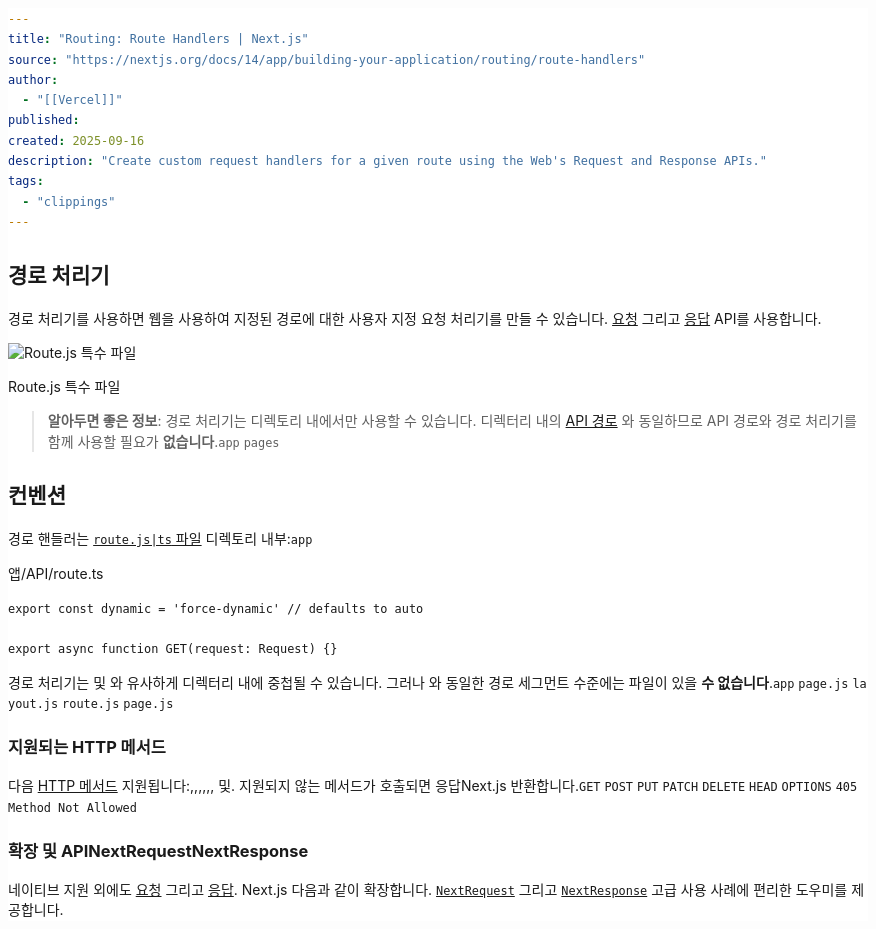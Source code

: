```yaml
---
title: "Routing: Route Handlers | Next.js"
source: "https://nextjs.org/docs/14/app/building-your-application/routing/route-handlers"
author:
  - "[[Vercel]]"
published:
created: 2025-09-16
description: "Create custom request handlers for a given route using the Web's Request and Response APIs."
tags:
  - "clippings"
---
```

## 경로 처리기

경로 처리기를 사용하면 웹을 사용하여 지정된 경로에 대한 사용자 지정 요청 처리기를 만들 수 있습니다. [요청](https://developer.mozilla.org/docs/Web/API/Request) 그리고 [응답](https://developer.mozilla.org/docs/Web/API/Response) API를 사용합니다.

![Route.js 특수 파일](https://nextjs.org/_next/image?url=https%3A%2F%2Fh8DxKfmAPhn8O0p3.public.blob.vercel-storage.com%2Fdocs%2Flight%2Froute-special-file.png&w=1920&q=75)

Route.js 특수 파일

> **알아두면 좋은 정보**: 경로 처리기는 디렉토리 내에서만 사용할 수 있습니다. 디렉터리 내의 [API 경로](https://nextjs.org/docs/14/pages/building-your-application/routing/api-routes) 와 동일하므로 API 경로와 경로 처리기를 함께 사용할 필요가 **없습니다**.`app` `pages`

## 컨벤션

경로 핸들러는 [`route.js|ts` 파일](https://nextjs.org/docs/14/app/api-reference/file-conventions/route) 디렉토리 내부:`app`

앱/API/route.ts

```
export const dynamic = 'force-dynamic' // defaults to auto

export async function GET(request: Request) {}
```

경로 처리기는 및 와 유사하게 디렉터리 내에 중첩될 수 있습니다. 그러나 와 동일한 경로 세그먼트 수준에는 파일이 있을 **수 없습니다**.`app` `page.js` `layout.js` `route.js` `page.js`

### 지원되는 HTTP 메서드

다음 [HTTP 메서드](https://developer.mozilla.org/docs/Web/HTTP/Methods) 지원됩니다:,,,,,, 및. 지원되지 않는 메서드가 호출되면 응답Next.js 반환합니다.`GET` `POST` `PUT` `PATCH` `DELETE` `HEAD` `OPTIONS` `405 Method Not Allowed`

### 확장 및 APINextRequestNextResponse

네이티브 지원 외에도 [요청](https://developer.mozilla.org/docs/Web/API/Request) 그리고 [응답](https://developer.mozilla.org/docs/Web/API/Response). Next.js 다음과 같이 확장합니다. [`NextRequest`](https://nextjs.org/docs/14/app/api-reference/functions/next-request) 그리고 [`NextResponse`](https://nextjs.org/docs/14/app/api-reference/functions/next-response) 고급 사용 사례에 편리한 도우미를 제공합니다.
